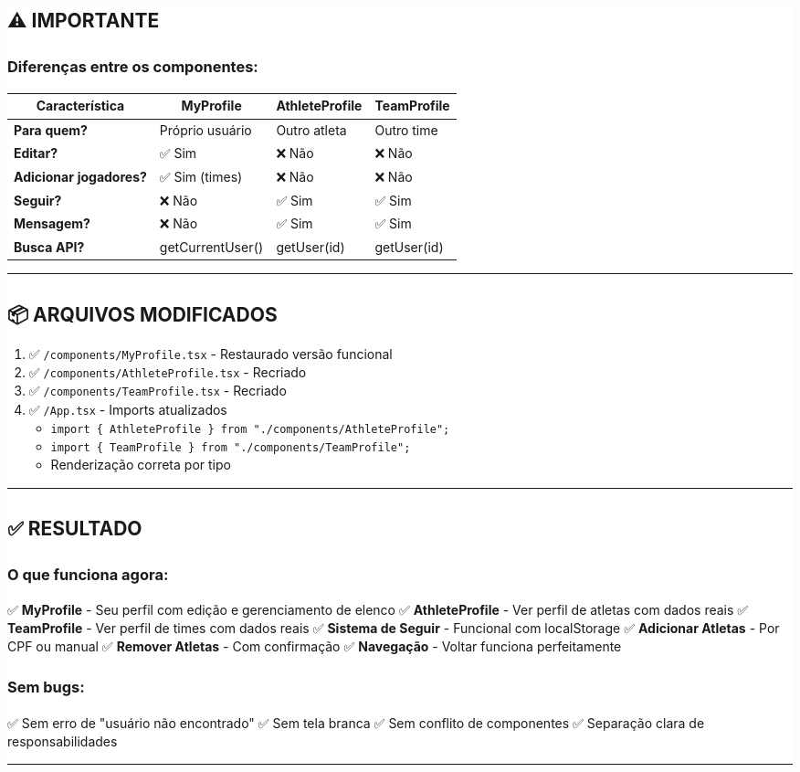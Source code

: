 ## ⚠️ IMPORTANTE

### **Diferenças entre os componentes:**

| Característica | MyProfile | AthleteProfile | TeamProfile |
|---------------|-----------|----------------|-------------|
| **Para quem?** | Próprio usuário | Outro atleta | Outro time |
| **Editar?** | ✅ Sim | ❌ Não | ❌ Não |
| **Adicionar jogadores?** | ✅ Sim (times) | ❌ Não | ❌ Não |
| **Seguir?** | ❌ Não | ✅ Sim | ✅ Sim |
| **Mensagem?** | ❌ Não | ✅ Sim | ✅ Sim |
| **Busca API?** | getCurrentUser() | getUser(id) | getUser(id) |

---

## 📦 ARQUIVOS MODIFICADOS

1. ✅ `/components/MyProfile.tsx` - Restaurado versão funcional
2. ✅ `/components/AthleteProfile.tsx` - Recriado
3. ✅ `/components/TeamProfile.tsx` - Recriado
4. ✅ `/App.tsx` - Imports atualizados
   - `import { AthleteProfile } from "./components/AthleteProfile";`
   - `import { TeamProfile } from "./components/TeamProfile";`
   - Renderização correta por tipo

---

## ✅ RESULTADO

### **O que funciona agora:**

✅ **MyProfile** - Seu perfil com edição e gerenciamento de elenco
✅ **AthleteProfile** - Ver perfil de atletas com dados reais
✅ **TeamProfile** - Ver perfil de times com dados reais
✅ **Sistema de Seguir** - Funcional com localStorage
✅ **Adicionar Atletas** - Por CPF ou manual
✅ **Remover Atletas** - Com confirmação
✅ **Navegação** - Voltar funciona perfeitamente

### **Sem bugs:**
✅ Sem erro de "usuário não encontrado"
✅ Sem tela branca
✅ Sem conflito de componentes
✅ Separação clara de responsabilidades

---
